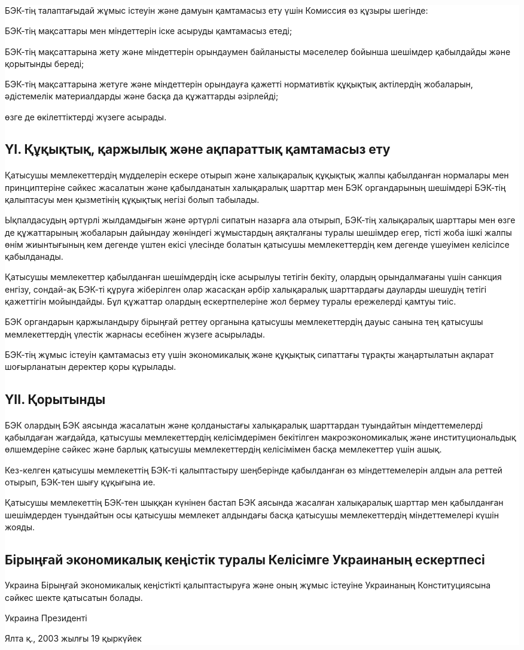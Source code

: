 БЭК-тiң талаптағыдай жұмыс iстеуiн және дамуын қамтамасыз ету үшiн Комиссия өз құзыры шегiнде:

БЭК-тiң мақсаттары мен мiндеттерiн iске асыруды қамтамасыз етедi;

БЭК-тiң мақсаттарына жету және мiндеттерiн орындаумен байланысты мәселелер бойынша шешiмдер қабылдайды және қорытынды бередi;

БЭК-тiң мақсаттарына жетуге және мiндеттерiн орындауға қажеттi нормативтiк құқықтық актiлердiң жобаларын, әдiстемелiк материалдарды және басқа да құжаттарды әзiрлейдi;

өзге де өкiлеттiктердi жүзеге асырады.

## ҮI. Құқықтық, қаржылық және ақпараттық қамтамасыз ету

Қатысушы мемлекеттердiң мүдделерiн ескере отырып және халықаралық құқықтық жалпы қабылданған нормалары мен принциптерiне сәйкес жасалатын және қабылданатын халықаралық шарттар мен БЭК органдарының шешiмдерi БЭК-тiң қалыптасуы мен қызметiнiң құқықтық негiзi болып табылады.

Ықпалдасудың әртүрлi жылдамдығын және әртүрлi сипатын назарға ала отырып, БЭК-тiң халықаралық шарттары мен өзге де құжаттарының жобаларын дайындау жөнiндегi жұмыстардың аяқталғаны туралы шешiмдер егер, тiстi жоба iшкi жалпы өнiм жиынтығының кем дегенде үштен екiсi үлесiнде болатын қатысушы мемлекеттердiң кем дегенде үшеуiмен келiсiлсе қабылданады.

Қатысушы мемлекеттер қабылданған шешiмдердiң iске асырылуы тетiгiн бекiту, олардың орындалмағаны үшiн санкция енгiзу, сондай-ақ БЭК-тi құруға жiберiлген олар жасасқан әрбiр халықаралық шарттардағы дауларды шешудiң тетiгi қажеттiгiн мойындайды. Бұл құжаттар олардың ескертпелерiне жол бермеу туралы ережелердi қамтуы тиiс.

БЭК органдарын қаржыландыру бiрыңғай реттеу органына қатысушы мемлекеттердiң дауыс санына тең қатысушы мемлекеттердiң үлестiк жарнасы есебiнен жүзеге асырылады.

БЭК-тiң жұмыс iстеуiн қамтамасыз ету үшiн экономикалық және құқықтық сипаттағы тұрақты жаңартылатын ақпарат шоғырланатын деректер қоры құрылады.

## YII. Қорытынды

БЭК олардың БЭК аясында жасалатын және қолданыстағы халықаралық шарттардан туындайтын мiндеттемелердi қабылдаған жағдайда, қатысушы мемлекеттердiң келiсiмдерiмен бекiтiлген макроэкономикалық және институциональдық өлшемдерiне сәйкес және барлық қатысушы мемлекеттердiң келiсiмiмен басқа мемлекеттер үшiн ашық.

Кез-келген қатысушы мемлекеттiң БЭК-тi қалыптастыру шеңберiнде қабылданған өз мiндеттемелерiн алдын ала реттей отырып, БЭК-тен шығу құқығына ие.

Қатысушы мемлекеттiң БЭК-тен шыққан күнiнен бастап БЭК аясында жасалған халықаралық шарттар мен қабылданған шешiмдерден туындайтын осы қатысушы мемлекет алдындағы басқа қатысушы мемлекеттердiң мiндеттемелерi күшiн жояды.

## Бiрыңғай экономикалық кеңiстiк туралы Келiсiмге Украинаның ескертпесi

Украина Бiрыңғай экономикалық кеңiстiктi қалыптастыруға және оның жұмыс iстеуiне Украинаның Конституциясына сәйкес шекте қатысатын болады.

Украина Президентi

Ялта қ., 2003 жылғы 19 қыркүйек

